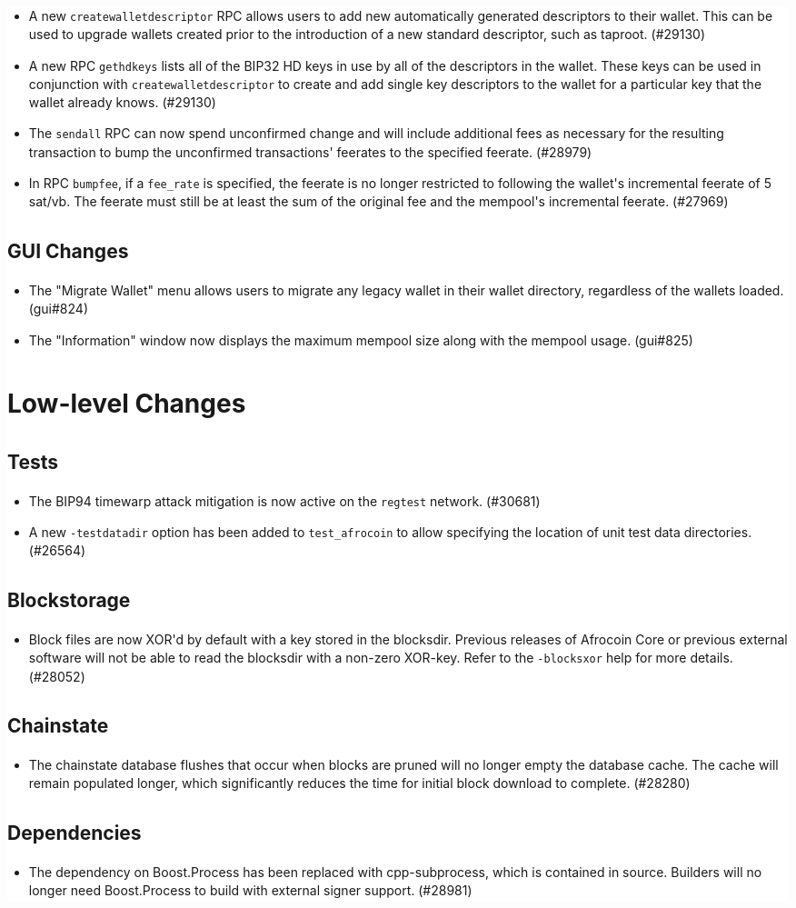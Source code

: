 - A new `createwalletdescriptor` RPC allows users to add new automatically generated
  descriptors to their wallet. This can be used to upgrade wallets created prior to the
  introduction of a new standard descriptor, such as taproot. (#29130)

- A new RPC `gethdkeys` lists all of the BIP32 HD keys in use by all of the descriptors in the wallet.
  These keys can be used in conjunction with `createwalletdescriptor` to create and add single key
  descriptors to the wallet for a particular key that the wallet already knows. (#29130)

- The `sendall` RPC can now spend unconfirmed change and will include additional fees as necessary
  for the resulting transaction to bump the unconfirmed transactions' feerates to the specified feerate. (#28979)

- In RPC `bumpfee`, if a `fee_rate` is specified, the feerate is no longer restricted
  to following the wallet's incremental feerate of 5 sat/vb. The feerate must still be
  at least the sum of the original fee and the mempool's incremental feerate. (#27969)

GUI Changes
-----------

- The "Migrate Wallet" menu allows users to migrate any legacy wallet in their wallet
directory, regardless of the wallets loaded. (gui#824)

- The "Information" window now displays the maximum mempool size along with the
mempool usage. (gui#825)

Low-level Changes
=================

Tests
-----

- The BIP94 timewarp attack mitigation is now active on the `regtest` network. (#30681)

- A new `-testdatadir` option has been added to `test_afrocoin` to allow specifying the
  location of unit test data directories. (#26564)

Blockstorage
------------

- Block files are now XOR'd by default with a key stored in the blocksdir.
Previous releases of Afrocoin Core or previous external software will not be able to read the blocksdir with a non-zero XOR-key.
Refer to the `-blocksxor` help for more details. (#28052)

Chainstate
----------

- The chainstate database flushes that occur when blocks are pruned will no longer
empty the database cache. The cache will remain populated longer, which significantly
reduces the time for initial block download to complete. (#28280)

Dependencies
------------

- The dependency on Boost.Process has been replaced with cpp-subprocess, which is contained in source.
Builders will no longer need Boost.Process to build with external signer support. (#28981)

